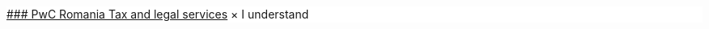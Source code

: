 [### PwC Romania
Tax and legal services](http://www.pwc.ro/en/services/tax-services.html)
×
I understand